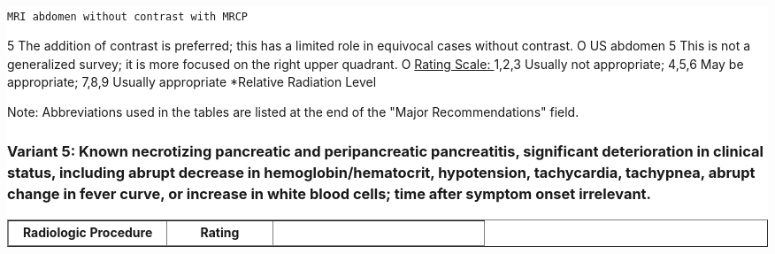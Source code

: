     MRI abdomen without contrast with MRCP
   </td>
   <td class="Center" valign="top">
    5
   </td>
   <td valign="top">
    The addition of contrast is preferred; this has a limited role in equivocal cases without contrast.
   </td>
   <td class="Center" valign="top">
    O
   </td>
  </tr>
  <tr>
   <td valign="top">
    US abdomen
   </td>
   <td class="Center" valign="top">
    5
   </td>
   <td valign="top">
    This is not a generalized survey; it is more focused on the right upper quadrant.
   </td>
   <td class="Center" valign="top">
    O
   </td>
  </tr>
 </tbody>
 <tfoot>
  <tr>
   <th colspan="3" valign="top">
    <span style="text-decoration: underline;">
     Rating Scale:
    </span>
    1,2,3 Usually not appropriate; 4,5,6 May be appropriate; 7,8,9 Usually appropriate
   </th>
   <th class="Center" valign="top">
    *Relative Radiation Level
   </th>
  </tr>
 </tfoot>
</table>


Note: Abbreviations used in the tables are listed at the end of the "Major Recommendations" field. 


###  Variant 5: Known necrotizing pancreatic and peripancreatic pancreatitis, significant deterioration in clinical status, including abrupt decrease in hemoglobin/hematocrit, hypotension, tachycardia, tachypnea, abrupt change in fever curve, or increase in white blood cells; time after symptom onset irrelevant. 
<table border="1" cellpadding="5" cellspacing="1" summary="Table: Variant 5: Known necrotizing pancreatic and peripancreatic pancreatitis, significant deterioration in clinical status, including abrupt decrease in hemoglobin/hematocrit, hypotension, tachycardia, tachypnea, abrupt change in fever curve, or increase in white blood cells; time after symptom onset irrelevant">
 <thead>
  <tr>
   <th class="Center" scope="col" valign="bottom" width="30%">
    Radiologic Procedure
   </th>
   <th class="Center" scope="col" valign="bottom" width="20%">
    Rating
   </th>
   <th class="Center" scope="col" valign="bottom" width="40%">